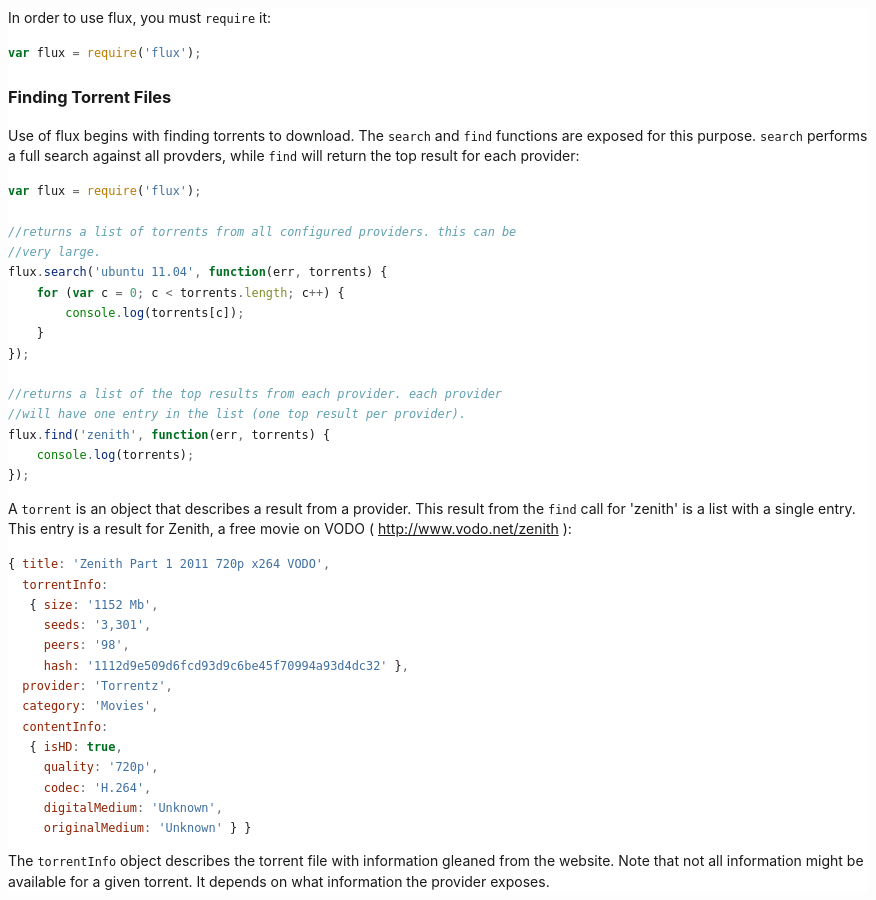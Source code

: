 In order to use flux, you must `require` it:
```javascript
var flux = require('flux');
```

### Finding Torrent Files ###
Use of flux begins with finding torrents to download. The `search` and
`find` functions are exposed for this purpose. `search` performs a full
search against all provders, while `find` will return the top result for
each provider:

```javascript
var flux = require('flux');

//returns a list of torrents from all configured providers. this can be
//very large.
flux.search('ubuntu 11.04', function(err, torrents) {
    for (var c = 0; c < torrents.length; c++) {
        console.log(torrents[c]);
    }
});

//returns a list of the top results from each provider. each provider
//will have one entry in the list (one top result per provider).
flux.find('zenith', function(err, torrents) {
    console.log(torrents);
});
```

A `torrent` is an object that describes a result from a provider. This
result from the `find` call for 'zenith' is a list with a single entry.
This entry is a result for Zenith, a free movie on VODO
( http://www.vodo.net/zenith ):

```javascript
{ title: 'Zenith Part 1 2011 720p x264 VODO',
  torrentInfo: 
   { size: '1152 Mb',
     seeds: '3,301',
     peers: '98',
     hash: '1112d9e509d6fcd93d9c6be45f70994a93d4dc32' },
  provider: 'Torrentz',
  category: 'Movies',
  contentInfo: 
   { isHD: true,
     quality: '720p',
     codec: 'H.264',
     digitalMedium: 'Unknown',
     originalMedium: 'Unknown' } }
```

The `torrentInfo` object describes the torrent file with information
gleaned from the website. Note that not all information might be
available for a given torrent. It depends on what information the
provider exposes.
